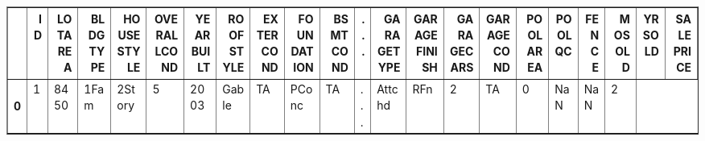 


<div>
<style scoped>
    .dataframe tbody tr th:only-of-type {
        vertical-align: middle;
    }

    .dataframe tbody tr th {
        vertical-align: top;
    }

    .dataframe thead th {
        text-align: right;
    }
</style>
<table border="1" class="dataframe">
  <thead>
    <tr style="text-align: right;">
      <th></th>
      <th>ID</th>
      <th>LOTAREA</th>
      <th>BLDGTYPE</th>
      <th>HOUSESTYLE</th>
      <th>OVERALLCOND</th>
      <th>YEARBUILT</th>
      <th>ROOFSTYLE</th>
      <th>EXTERCOND</th>
      <th>FOUNDATION</th>
      <th>BSMTCOND</th>
      <th>...</th>
      <th>GARAGETYPE</th>
      <th>GARAGEFINISH</th>
      <th>GARAGECARS</th>
      <th>GARAGECOND</th>
      <th>POOLAREA</th>
      <th>POOLQC</th>
      <th>FENCE</th>
      <th>MOSOLD</th>
      <th>YRSOLD</th>
      <th>SALEPRICE</th>
    </tr>
  </thead>
  <tbody>
    <tr>
      <th>0</th>
      <td>1</td>
      <td>8450</td>
      <td>1Fam</td>
      <td>2Story</td>
      <td>5</td>
      <td>2003</td>
      <td>Gable</td>
      <td>TA</td>
      <td>PConc</td>
      <td>TA</td>
      <td>...</td>
      <td>Attchd</td>
      <td>RFn</td>
      <td>2</td>
      <td>TA</td>
      <td>0</td>
      <td>NaN</td>
      <td>NaN</td>
      <td>2</td>